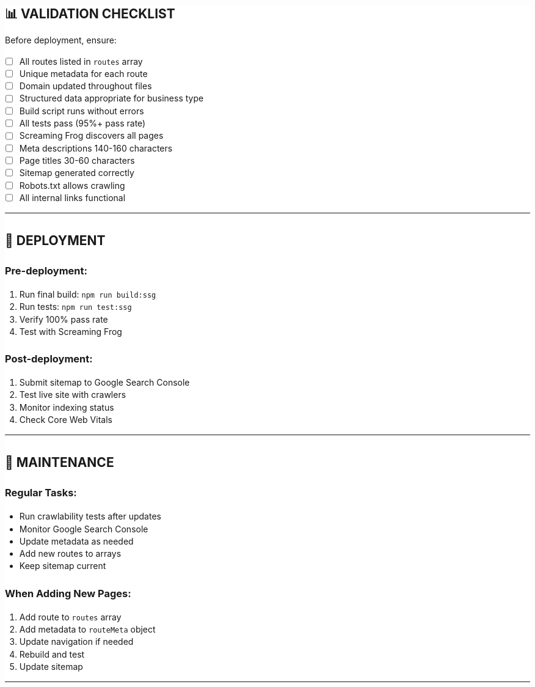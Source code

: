 
## 📊 VALIDATION CHECKLIST

Before deployment, ensure:

- [ ] All routes listed in `routes` array
- [ ] Unique metadata for each route
- [ ] Domain updated throughout files
- [ ] Structured data appropriate for business type
- [ ] Build script runs without errors
- [ ] All tests pass (95%+ pass rate)
- [ ] Screaming Frog discovers all pages
- [ ] Meta descriptions 140-160 characters
- [ ] Page titles 30-60 characters
- [ ] Sitemap generated correctly
- [ ] Robots.txt allows crawling
- [ ] All internal links functional

---

## 🚀 DEPLOYMENT

### Pre-deployment:
1. Run final build: `npm run build:ssg`
2. Run tests: `npm run test:ssg`
3. Verify 100% pass rate
4. Test with Screaming Frog

### Post-deployment:
1. Submit sitemap to Google Search Console
2. Test live site with crawlers
3. Monitor indexing status
4. Check Core Web Vitals

---

## 🔄 MAINTENANCE

### Regular Tasks:
- Run crawlability tests after updates
- Monitor Google Search Console
- Update metadata as needed
- Add new routes to arrays
- Keep sitemap current

### When Adding New Pages:
1. Add route to `routes` array
2. Add metadata to `routeMeta` object
3. Update navigation if needed
4. Rebuild and test
5. Update sitemap

---